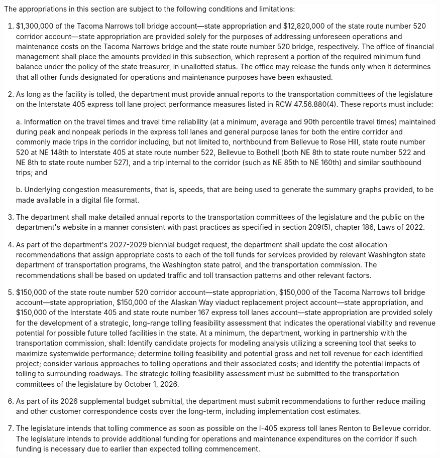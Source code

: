 The appropriations in this section are subject to the following conditions and limitations:

1. $1,300,000 of the Tacoma Narrows toll bridge account—state appropriation and $12,820,000 of the state route number 520 corridor account—state appropriation are provided solely for the purposes of addressing unforeseen operations and maintenance costs on the Tacoma Narrows bridge and the state route number 520 bridge, respectively. The office of financial management shall place the amounts provided in this subsection, which represent a portion of the required minimum fund balance under the policy of the state treasurer, in unallotted status. The office may release the funds only when it determines that all other funds designated for operations and maintenance purposes have been exhausted.

2. As long as the facility is tolled, the department must provide annual reports to the transportation committees of the legislature on the Interstate 405 express toll lane project performance measures listed in RCW 47.56.880(4). These reports must include:

    a. Information on the travel times and travel time reliability (at a minimum, average and 90th percentile travel times) maintained during peak and nonpeak periods in the express toll lanes and general purpose lanes for both the entire corridor and commonly made trips in the corridor including, but not limited to, northbound from Bellevue to Rose Hill, state route number 520 at NE 148th to Interstate 405 at state route number 522, Bellevue to Bothell (both NE 8th to state route number 522 and NE 8th to state route number 527), and a trip internal to the corridor (such as NE 85th to NE 160th) and similar southbound trips; and

    b. Underlying congestion measurements, that is, speeds, that are being used to generate the summary graphs provided, to be made available in a digital file format.

3. The department shall make detailed annual reports to the transportation committees of the legislature and the public on the department's website in a manner consistent with past practices as specified in section 209(5), chapter 186, Laws of 2022.

4. As part of the department's 2027-2029 biennial budget request, the department shall update the cost allocation recommendations that assign appropriate costs to each of the toll funds for services provided by relevant Washington state department of transportation programs, the Washington state patrol, and the transportation commission. The recommendations shall be based on updated traffic and toll transaction patterns and other relevant factors.

5. $150,000 of the state route number 520 corridor account—state appropriation, $150,000 of the Tacoma Narrows toll bridge account—state appropriation, $150,000 of the Alaskan Way viaduct replacement project account—state appropriation, and $150,000 of the Interstate 405 and state route number 167 express toll lanes account—state appropriation are provided solely for the development of a strategic, long-range tolling feasibility assessment that indicates the operational viability and revenue potential for possible future tolled facilities in the state. At a minimum, the department, working in partnership with the transportation commission, shall: Identify candidate projects for modeling analysis utilizing a screening tool that seeks to maximize systemwide performance; determine tolling feasibility and potential gross and net toll revenue for each identified project; consider various approaches to tolling operations and their associated costs; and identify the potential impacts of tolling to surrounding roadways. The strategic tolling feasibility assessment must be submitted to the transportation committees of the legislature by October 1, 2026.

6. As part of its 2026 supplemental budget submittal, the department must submit recommendations to further reduce mailing and other customer correspondence costs over the long-term, including implementation cost estimates.

7. The legislature intends that tolling commence as soon as possible on the I-405 express toll lanes Renton to Bellevue corridor. The legislature intends to provide additional funding for operations and maintenance expenditures on the corridor if such funding is necessary due to earlier than expected tolling commencement.
